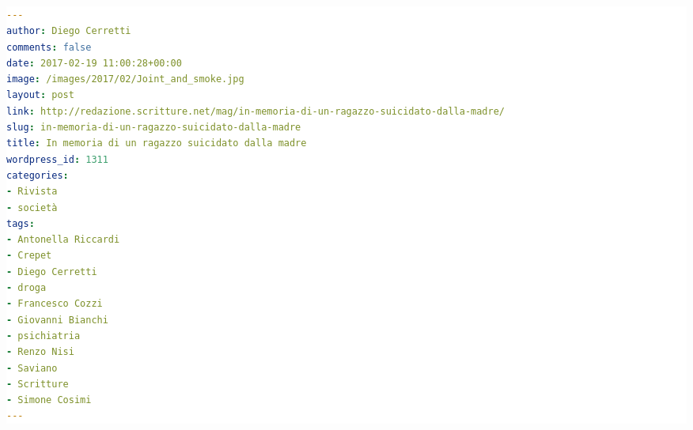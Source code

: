 ```yaml
---
author: Diego Cerretti
comments: false
date: 2017-02-19 11:00:28+00:00
image: /images/2017/02/Joint_and_smoke.jpg
layout: post
link: http://redazione.scritture.net/mag/in-memoria-di-un-ragazzo-suicidato-dalla-madre/
slug: in-memoria-di-un-ragazzo-suicidato-dalla-madre
title: In memoria di un ragazzo suicidato dalla madre
wordpress_id: 1311
categories:
- Rivista
- società
tags:
- Antonella Riccardi
- Crepet
- Diego Cerretti
- droga
- Francesco Cozzi
- Giovanni Bianchi
- psichiatria
- Renzo Nisi
- Saviano
- Scritture
- Simone Cosimi
---
```

